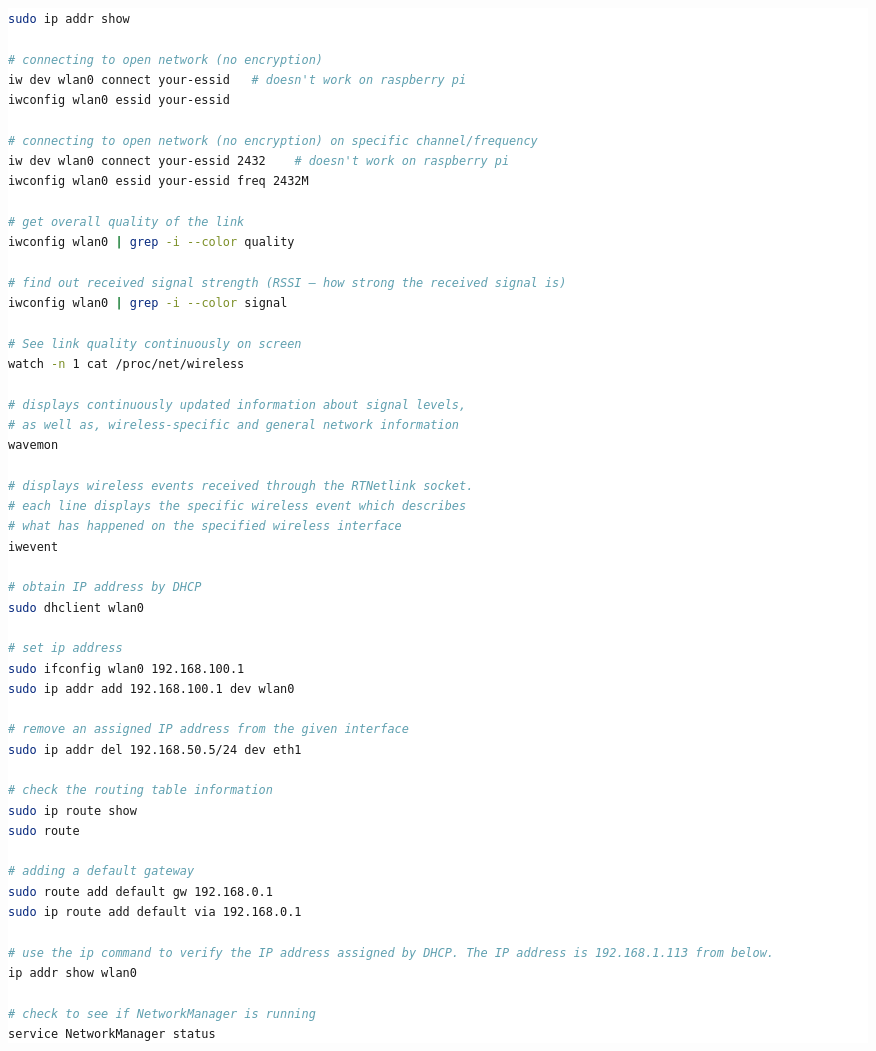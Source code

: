 ```bash
sudo ip addr show

# connecting to open network (no encryption)
iw dev wlan0 connect your-essid   # doesn't work on raspberry pi
iwconfig wlan0 essid your-essid

# connecting to open network (no encryption) on specific channel/frequency
iw dev wlan0 connect your-essid 2432    # doesn't work on raspberry pi
iwconfig wlan0 essid your-essid freq 2432M

# get overall quality of the link
iwconfig wlan0 | grep -i --color quality

# find out received signal strength (RSSI – how strong the received signal is)
iwconfig wlan0 | grep -i --color signal

# See link quality continuously on screen
watch -n 1 cat /proc/net/wireless

# displays continuously updated information about signal levels,
# as well as, wireless-specific and general network information
wavemon

# displays wireless events received through the RTNetlink socket.
# each line displays the specific wireless event which describes
# what has happened on the specified wireless interface
iwevent

# obtain IP address by DHCP
sudo dhclient wlan0

# set ip address
sudo ifconfig wlan0 192.168.100.1
sudo ip addr add 192.168.100.1 dev wlan0

# remove an assigned IP address from the given interface
sudo ip addr del 192.168.50.5/24 dev eth1

# check the routing table information
sudo ip route show
sudo route

# adding a default gateway
sudo route add default gw 192.168.0.1
sudo ip route add default via 192.168.0.1

# use the ip command to verify the IP address assigned by DHCP. The IP address is 192.168.1.113 from below.
ip addr show wlan0

# check to see if NetworkManager is running
service NetworkManager status
```
